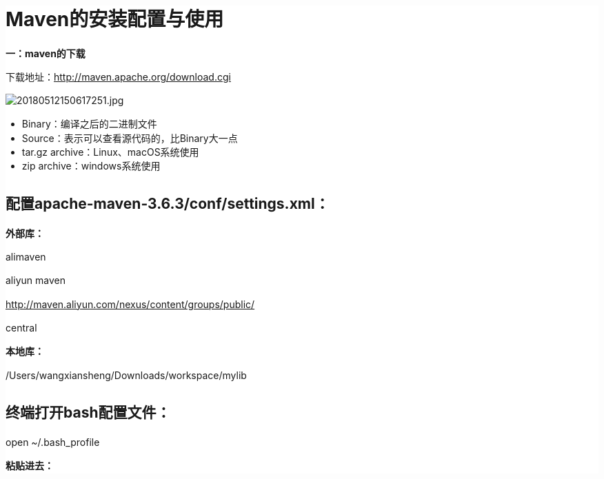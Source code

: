 





# Maven的安装配置与使用



**一：maven的下载**

下载地址：http://maven.apache.org/download.cgi

![20180512150617251.jpg](blob:file:/bc552d37-8579-4c84-80bc-99a412aeacad)

- Binary：编译之后的二进制文件
- Source：表示可以查看源代码的，比Binary大一点
- tar.gz archive：Linux、macOS系统使用
- zip archive：windows系统使用



## 配置apache-maven-3.6.3/conf/settings.xml：



**外部库：**



   <mirror>

<id>alimaven</id>

<name>aliyun maven</name>

<url> http://maven.aliyun.com/nexus/content/groups/public/</url>

<mirrorOf>central</mirrorOf>    

</mirror>



 </mirrors>



**本地库：**



 <localRepository>/Users/wangxiansheng/Downloads/workspace/mylib</localRepository>





## 终端打开bash配置文件：

open ~/.bash_profile



**粘贴进去：**
